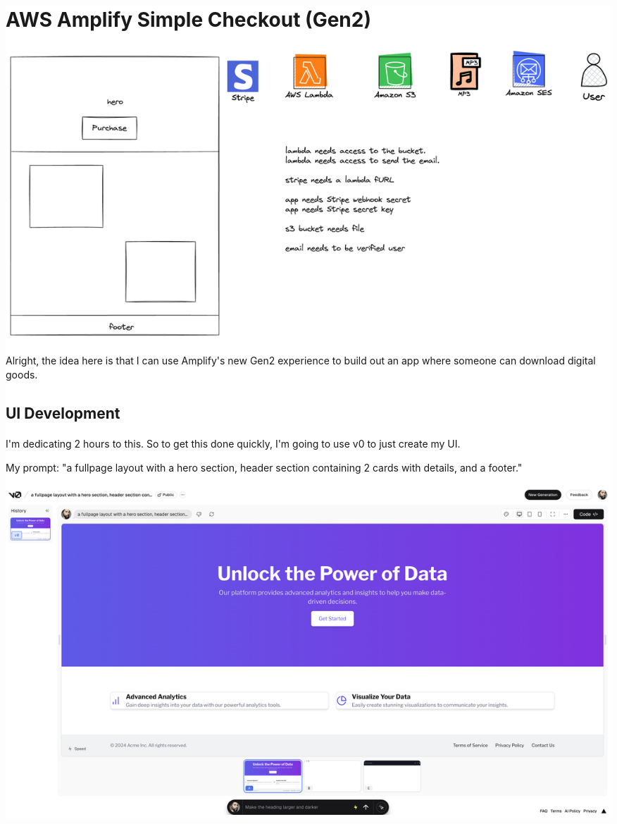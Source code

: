 # AWS Amplify Simple Checkout (Gen2)

![arch flow](./screenshots/simple-stripe-checkout-amplify.png)

Alright, the idea here is that I can use Amplify's new Gen2 experience to build out an app where someone can download digital goods.

## UI Development

I'm dedicating 2 hours to this. So to get this done quickly, I'm going to use v0 to just create my UI.

My prompt: "a fullpage layout with a hero section, header section containing 2 cards with details, and a footer."

![v0 layout design](./screenshots/v0-layout-design.png)
